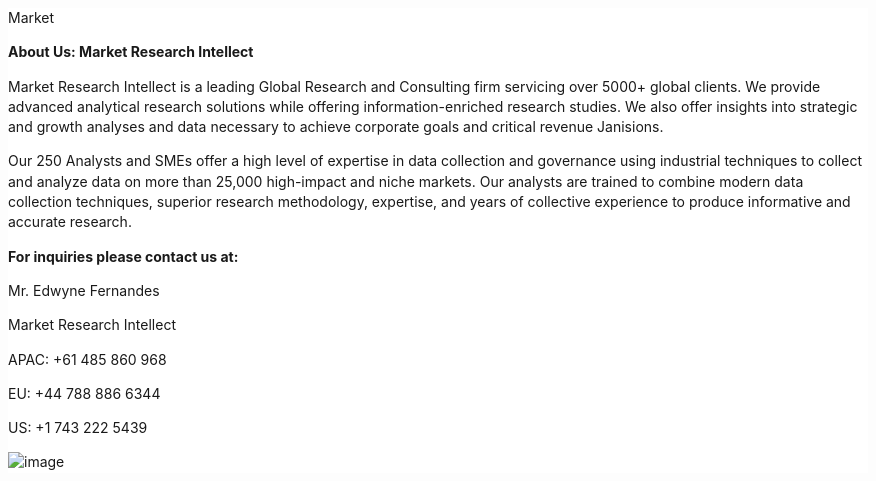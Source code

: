 Market</a></span></p><p><strong><span class="font-[700]">About Us: Market Research Intellect</span></strong></p><p><span class="">Market Research Intellect is a leading Global Research and Consulting firm servicing over 5000+ global clients. We provide advanced analytical research solutions while offering information-enriched research studies.&nbsp;</span>We also offer insights into strategic and growth analyses and data necessary to achieve corporate goals and critical revenue Janisions.</p><p><span class="">Our 250 Analysts and SMEs offer a high level of expertise in data collection and governance using industrial techniques to collect and analyze data on more than 25,000 high-impact and niche markets. Our analysts are trained to combine modern data collection techniques, superior research methodology, expertise, and years of collective experience to produce informative and accurate research.</span></p><p><strong>For inquiries please contact us at:</strong></p><p>Mr. Edwyne Fernandes</p><p>Market Research Intellect</p><p>APAC: +61 485 860 968</p><p>EU: +44 788 886 6344</p><p>US: +1 743 222 5439</p>
![image](https://github.com/user-attachments/assets/944f62c7-e2f6-4a9c-9ba8-6fd41e085f64)
